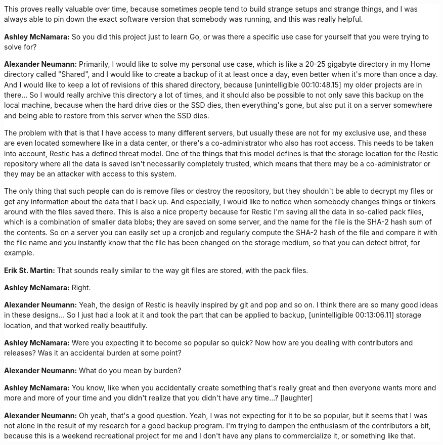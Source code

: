 This proves really valuable over time, because sometimes people tend to build strange setups and strange things, and I was always able to pin down the exact software version that somebody was running, and this was really helpful.

**Ashley McNamara:** So you did this project just to learn Go, or was there a specific use case for yourself that you were trying to solve for?

**Alexander Neumann:** Primarily, I would like to solve my personal use case, which is like a 20-25 gigabyte directory in my Home directory called "Shared", and I would like to create a backup of it at least once a day, even better when it's more than once a day. And I would like to keep a lot of revisions of this shared directory, because \[unintelligible 00:10:48.15\] my older projects are in there... So I would really archive this directory a lot of times, and it should also be possible to not only save this backup on the local machine, because when the hard drive dies or the SSD dies, then everything's gone, but also put it on a server somewhere and being able to restore from this server when the SSD dies.

The problem with that is that I have access to many different servers, but usually these are not for my exclusive use, and these are even located somewhere like in a data center, or there's a co-administrator who also has root access. This needs to be taken into account, Restic has a defined threat model. One of the things that this model defines is that the storage location for the Restic repository where all the data is saved isn't necessarily completely trusted, which means that there may be a co-administrator or they may be an attacker with access to this system.

The only thing that such people can do is remove files or destroy the repository, but they shouldn't be able to decrypt my files or get any information about the data that I back up. And especially, I would like to notice when somebody changes things or tinkers around with the files saved there. This is also a nice property because for Restic I'm saving all the data in so-called pack files, which is a combination of smaller data blobs; they are saved on some server, and the name for the file is the SHA-2 hash sum of the contents. So on a server you can easily set up a cronjob and regularly compute the SHA-2 hash of the file and compare it with the file name and you instantly know that the file has been changed on the storage medium, so that you can detect bitrot, for example.

**Erik St. Martin:** That sounds really similar to the way git files are stored, with the pack files.

**Ashley McNamara:** Right.

**Alexander Neumann:** Yeah, the design of Restic is heavily inspired by git and pop and so on. I think there are so many good ideas in these designs... So I just had a look at it and took the part that can be applied to backup, \[unintelligible 00:13:06.11\] storage location, and that worked really beautifully.

**Ashley McNamara:** Were you expecting it to become so popular so quick? Now how are you dealing with contributors and releases? Was it an accidental burden at some point?

**Alexander Neumann:** What do you mean by burden?

**Ashley McNamara:** You know, like when you accidentally create something that's really great and then everyone wants more and more and more of your time and you didn't realize that you didn't have any time...? \[laughter\]

**Alexander Neumann:** Oh yeah, that's a good question. Yeah, I was not expecting for it to be so popular, but it seems that I was not alone in the result of my research for a good backup program. I'm trying to dampen the enthusiasm of the contributors a bit, because this is a weekend recreational project for me and I don't have any plans to commercialize it, or something like that.
